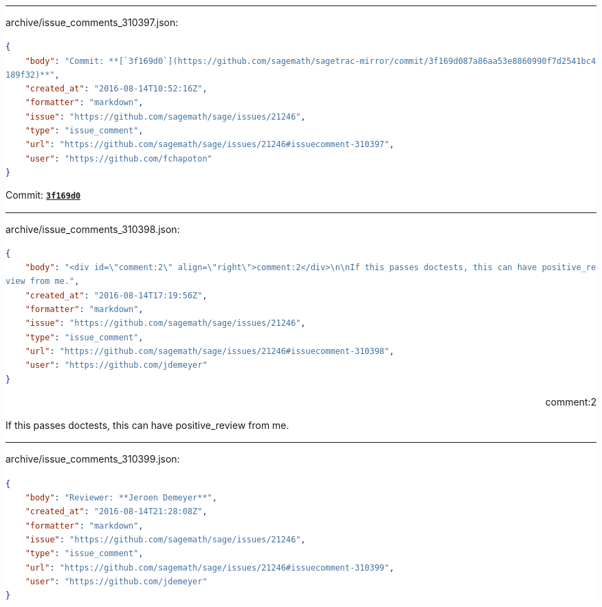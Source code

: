

---

archive/issue_comments_310397.json:
```json
{
    "body": "Commit: **[`3f169d0`](https://github.com/sagemath/sagetrac-mirror/commit/3f169d087a86aa53e8860990f7d2541bc4189f32)**",
    "created_at": "2016-08-14T10:52:16Z",
    "formatter": "markdown",
    "issue": "https://github.com/sagemath/sage/issues/21246",
    "type": "issue_comment",
    "url": "https://github.com/sagemath/sage/issues/21246#issuecomment-310397",
    "user": "https://github.com/fchapoton"
}
```

Commit: **[`3f169d0`](https://github.com/sagemath/sagetrac-mirror/commit/3f169d087a86aa53e8860990f7d2541bc4189f32)**



---

archive/issue_comments_310398.json:
```json
{
    "body": "<div id=\"comment:2\" align=\"right\">comment:2</div>\n\nIf this passes doctests, this can have positive_review from me.",
    "created_at": "2016-08-14T17:19:56Z",
    "formatter": "markdown",
    "issue": "https://github.com/sagemath/sage/issues/21246",
    "type": "issue_comment",
    "url": "https://github.com/sagemath/sage/issues/21246#issuecomment-310398",
    "user": "https://github.com/jdemeyer"
}
```

<div id="comment:2" align="right">comment:2</div>

If this passes doctests, this can have positive_review from me.



---

archive/issue_comments_310399.json:
```json
{
    "body": "Reviewer: **Jeroen Demeyer**",
    "created_at": "2016-08-14T21:28:08Z",
    "formatter": "markdown",
    "issue": "https://github.com/sagemath/sage/issues/21246",
    "type": "issue_comment",
    "url": "https://github.com/sagemath/sage/issues/21246#issuecomment-310399",
    "user": "https://github.com/jdemeyer"
}
```
